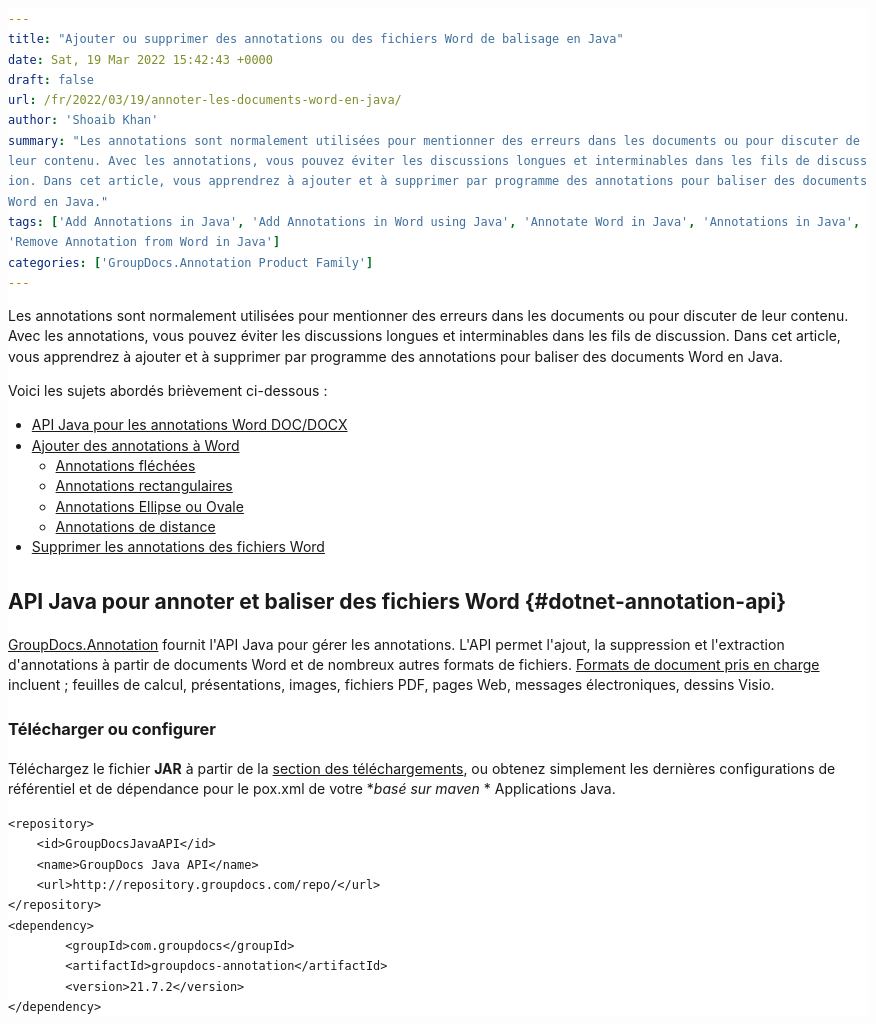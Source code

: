 ```yaml
---
title: "Ajouter ou supprimer des annotations ou des fichiers Word de balisage en Java"
date: Sat, 19 Mar 2022 15:42:43 +0000
draft: false
url: /fr/2022/03/19/annoter-les-documents-word-en-java/
author: 'Shoaib Khan'
summary: "Les annotations sont normalement utilisées pour mentionner des erreurs dans les documents ou pour discuter de leur contenu. Avec les annotations, vous pouvez éviter les discussions longues et interminables dans les fils de discussion. Dans cet article, vous apprendrez à ajouter et à supprimer par programme des annotations pour baliser des documents Word en Java."
tags: ['Add Annotations in Java', 'Add Annotations in Word using Java', 'Annotate Word in Java', 'Annotations in Java', 'Remove Annotation from Word in Java']
categories: ['GroupDocs.Annotation Product Family']
---
```


Les annotations sont normalement utilisées pour mentionner des erreurs dans les documents ou pour discuter de leur contenu. Avec les annotations, vous pouvez éviter les discussions longues et interminables dans les fils de discussion. Dans cet article, vous apprendrez à ajouter et à supprimer par programme des annotations pour baliser des documents Word en Java.

Voici les sujets abordés brièvement ci-dessous :

* [API Java pour les annotations Word DOC/DOCX](#java-annotation-api)
* [Ajouter des annotations à Word](#add-annotations-to-word)
    * [Annotations fléchées](#add-arrow-annotation)
    * [Annotations rectangulaires](#add-area-annotation)
    * [Annotations Ellipse ou Ovale](#add-ellipse-annotation)
    * [Annotations de distance](#add-distance-annotation)
* [Supprimer les annotations des fichiers Word](#remove-annotations)

## API Java pour annoter et baliser des fichiers Word {#dotnet-annotation-api}

[GroupDocs.Annotation](https://products.groupdocs.com/annotation/) fournit l'API Java pour gérer les annotations. L'API permet l'ajout, la suppression et l'extraction d'annotations à partir de documents Word et de nombreux autres formats de fichiers. [Formats de document pris en charge](https://docs.groupdocs.com/annotation/java/supported-document-formats/) incluent ; feuilles de calcul, présentations, images, fichiers PDF, pages Web, messages électroniques, dessins Visio.

### Télécharger ou configurer

Téléchargez le fichier **JAR** à partir de la [section des téléchargements](https://downloads.groupdocs.com/annotation), ou obtenez simplement les dernières configurations de référentiel et de dépendance pour le pox.xml de votre **basé sur maven* * Applications Java.

```
<repository>
	<id>GroupDocsJavaAPI</id>
	<name>GroupDocs Java API</name>
	<url>http://repository.groupdocs.com/repo/</url>
</repository>
<dependency>
        <groupId>com.groupdocs</groupId>
        <artifactId>groupdocs-annotation</artifactId>
        <version>21.7.2</version> 
</dependency>
```
